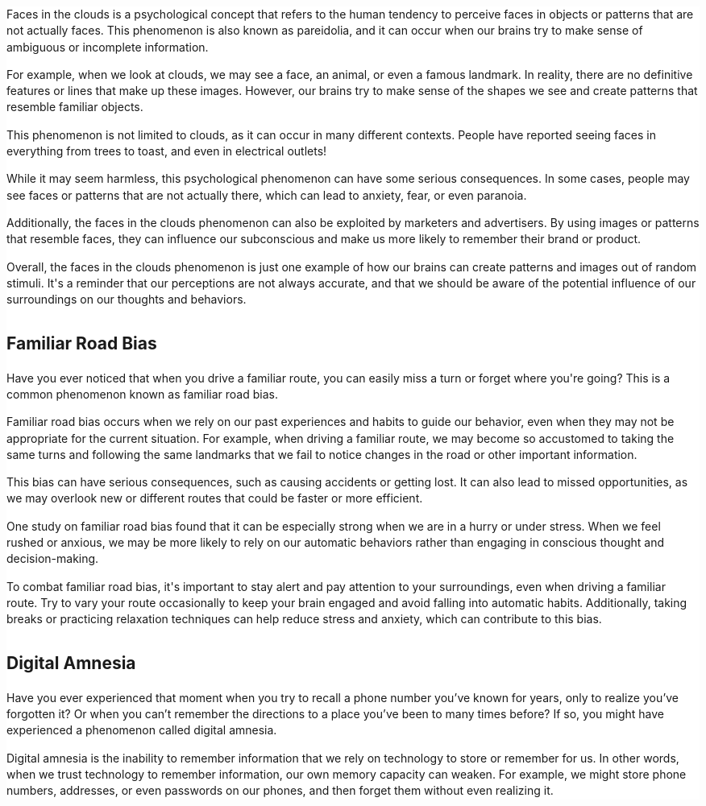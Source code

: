 Faces in the clouds is a psychological concept that refers to the human tendency to perceive faces in objects or patterns that are not actually faces. This phenomenon is also known as pareidolia, and it can occur when our brains try to make sense of ambiguous or incomplete information.

For example, when we look at clouds, we may see a face, an animal, or even a famous landmark. In reality, there are no definitive features or lines that make up these images. However, our brains try to make sense of the shapes we see and create patterns that resemble familiar objects.

This phenomenon is not limited to clouds, as it can occur in many different contexts. People have reported seeing faces in everything from trees to toast, and even in electrical outlets!

While it may seem harmless, this psychological phenomenon can have some serious consequences. In some cases, people may see faces or patterns that are not actually there, which can lead to anxiety, fear, or even paranoia.

Additionally, the faces in the clouds phenomenon can also be exploited by marketers and advertisers. By using images or patterns that resemble faces, they can influence our subconscious and make us more likely to remember their brand or product.

Overall, the faces in the clouds phenomenon is just one example of how our brains can create patterns and images out of random stimuli. It's a reminder that our perceptions are not always accurate, and that we should be aware of the potential influence of our surroundings on our thoughts and behaviors.

## Familiar Road Bias
Have you ever noticed that when you drive a familiar route, you can easily miss a turn or forget where you're going? This is a common phenomenon known as familiar road bias.

Familiar road bias occurs when we rely on our past experiences and habits to guide our behavior, even when they may not be appropriate for the current situation. For example, when driving a familiar route, we may become so accustomed to taking the same turns and following the same landmarks that we fail to notice changes in the road or other important information.

This bias can have serious consequences, such as causing accidents or getting lost. It can also lead to missed opportunities, as we may overlook new or different routes that could be faster or more efficient.

One study on familiar road bias found that it can be especially strong when we are in a hurry or under stress. When we feel rushed or anxious, we may be more likely to rely on our automatic behaviors rather than engaging in conscious thought and decision-making.

To combat familiar road bias, it's important to stay alert and pay attention to your surroundings, even when driving a familiar route. Try to vary your route occasionally to keep your brain engaged and avoid falling into automatic habits. Additionally, taking breaks or practicing relaxation techniques can help reduce stress and anxiety, which can contribute to this bias.

## Digital Amnesia
Have you ever experienced that moment when you try to recall a phone number you’ve known for years, only to realize you’ve forgotten it? Or when you can’t remember the directions to a place you’ve been to many times before? If so, you might have experienced a phenomenon called digital amnesia.

Digital amnesia is the inability to remember information that we rely on technology to store or remember for us. In other words, when we trust technology to remember information, our own memory capacity can weaken. For example, we might store phone numbers, addresses, or even passwords on our phones, and then forget them without even realizing it.
